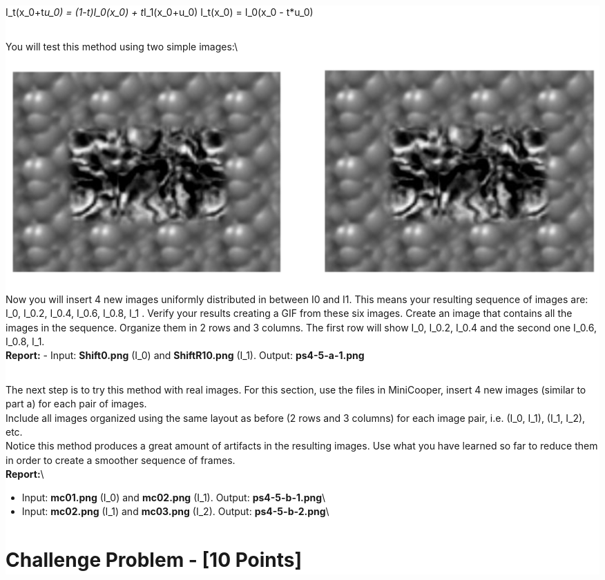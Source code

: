 I_t(x_0+t*u_0) = (1-t)I_0(x_0) + t*I_1(x_0+u_0)
I_t(x_0) = I_0(x_0 - t*u_0)

## 

You will test this method using two simple images:\

![image](Figures/4_sample.png)

Now you will insert 4 new images uniformly distributed in between I0 and
I1. This means your resulting sequence of images are: I_0, I_0.2,
I_0.4, I_0.6, I_0.8, I_1 . Verify your results creating a GIF
from these six images. Create an image that contains all the images in
the sequence. Organize them in 2 rows and 3 columns. The first row will
show I_0, I_0.2, I_0.4 and the second one I_0.6, I_0.8,
I_1.\
**Report:** - Input: **Shift0.png** (I_0) and **ShiftR10.png**
(I_1). Output: **ps4-5-a-1.png**

## 

The next step is to try this method with real images. For this section,
use the files in MiniCooper, insert 4 new images (similar to part a) for
each pair of images.\
Include all images organized using the same layout as before (2 rows and
3 columns) for each image pair, i.e. (I_0, I_1), (I_1, I_2),
etc.\
Notice this method produces a great amount of artifacts in the resulting
images. Use what you have learned so far to reduce them in order to
create a smoother sequence of frames.\
**Report:**\
- Input: **mc01.png** (I_0) and **mc02.png** (I_1). Output:
**ps4-5-b-1.png**\
- Input: **mc02.png** (I_1) and **mc03.png** (I_2). Output:
**ps4-5-b-2.png**\

# Challenge Problem - \[10 Points\]
